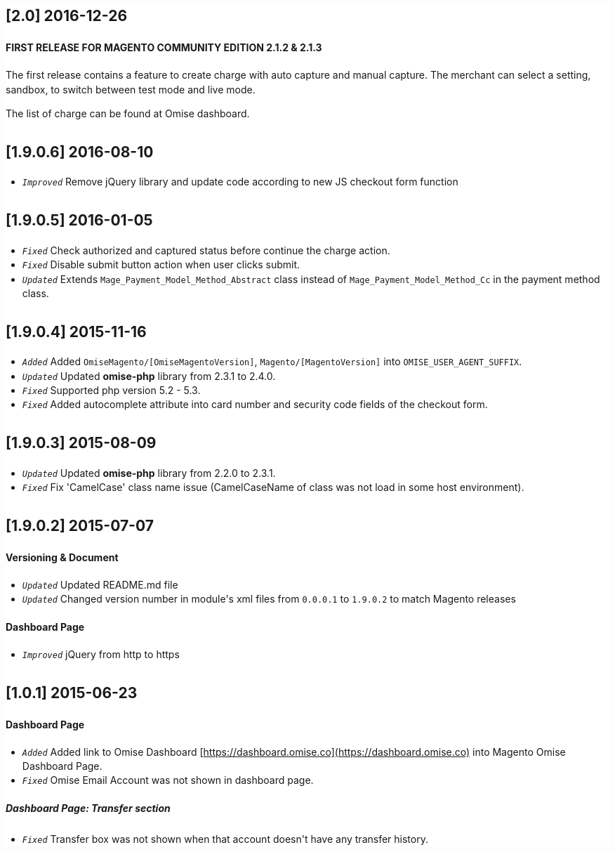 ## [2.0] 2016-12-26
#### FIRST RELEASE FOR MAGENTO COMMUNITY EDITION 2.1.2 & 2.1.3
The first release contains a feature to create charge with auto capture and manual capture.
The merchant can select a setting, sandbox, to switch between test mode and live mode.

The list of charge can be found at Omise dashboard.

## [1.9.0.6] 2016-08-10
- *`Improved`* Remove jQuery library and update code according to new JS checkout form function

## [1.9.0.5] 2016-01-05
- *`Fixed`* Check authorized and captured status before continue the charge action.
- *`Fixed`* Disable submit button action when user clicks submit.
- *`Updated`* Extends `Mage_Payment_Model_Method_Abstract` class instead of `Mage_Payment_Model_Method_Cc` in the payment method class.

## [1.9.0.4] 2015-11-16
- *`Added`* Added `OmiseMagento/[OmiseMagentoVersion]`, `Magento/[MagentoVersion]` into `OMISE_USER_AGENT_SUFFIX`.
- *`Updated`* Updated **omise-php** library from 2.3.1 to 2.4.0.
- *`Fixed`* Supported php version 5.2 - 5.3.
- *`Fixed`* Added autocomplete attribute into card number and security code fields of the checkout form.

## [1.9.0.3] 2015-08-09
- *`Updated`* Updated **omise-php** library from 2.2.0 to 2.3.1.
- *`Fixed`* Fix 'CamelCase' class name issue (CamelCaseName of class was not load in some host environment).

## [1.9.0.2] 2015-07-07
#### Versioning & Document
- *`Updated`* Updated README.md file
- *`Updated`* Changed version number in module's xml files from `0.0.0.1` to `1.9.0.2` to match Magento releases

#### Dashboard Page
- *`Improved`* jQuery from http to https

## [1.0.1] 2015-06-23
#### Dashboard Page
- *`Added`* Added link to Omise Dashboard [https://dashboard.omise.co](https://dashboard.omise.co) into Magento Omise Dashboard Page.
- *`Fixed`* Omise Email Account was not shown in dashboard page.

##### Dashboard Page: Transfer section
- *`Fixed`* Transfer box was not shown when that account doesn't have any transfer history.
